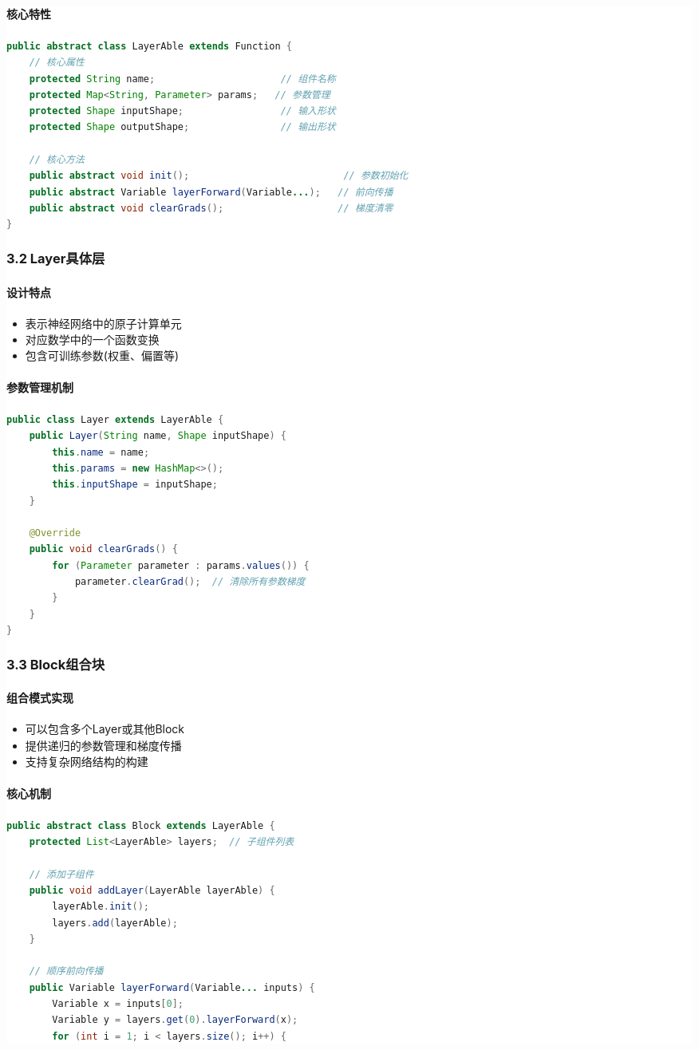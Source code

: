 #### 核心特性
```java
public abstract class LayerAble extends Function {
    // 核心属性
    protected String name;                      // 组件名称
    protected Map<String, Parameter> params;   // 参数管理
    protected Shape inputShape;                 // 输入形状
    protected Shape outputShape;                // 输出形状
    
    // 核心方法
    public abstract void init();                           // 参数初始化
    public abstract Variable layerForward(Variable...);   // 前向传播
    public abstract void clearGrads();                    // 梯度清零
}
```

### 3.2 Layer具体层

#### 设计特点
- 表示神经网络中的原子计算单元
- 对应数学中的一个函数变换
- 包含可训练参数(权重、偏置等)

#### 参数管理机制
```java
public class Layer extends LayerAble {
    public Layer(String name, Shape inputShape) {
        this.name = name;
        this.params = new HashMap<>();
        this.inputShape = inputShape;
    }
    
    @Override
    public void clearGrads() {
        for (Parameter parameter : params.values()) {
            parameter.clearGrad();  // 清除所有参数梯度
        }
    }
}
```

### 3.3 Block组合块

#### 组合模式实现
- 可以包含多个Layer或其他Block
- 提供递归的参数管理和梯度传播
- 支持复杂网络结构的构建

#### 核心机制
```java
public abstract class Block extends LayerAble {
    protected List<LayerAble> layers;  // 子组件列表
    
    // 添加子组件
    public void addLayer(LayerAble layerAble) {
        layerAble.init();
        layers.add(layerAble);
    }
    
    // 顺序前向传播
    public Variable layerForward(Variable... inputs) {
        Variable x = inputs[0];
        Variable y = layers.get(0).layerForward(x);
        for (int i = 1; i < layers.size(); i++) {
```